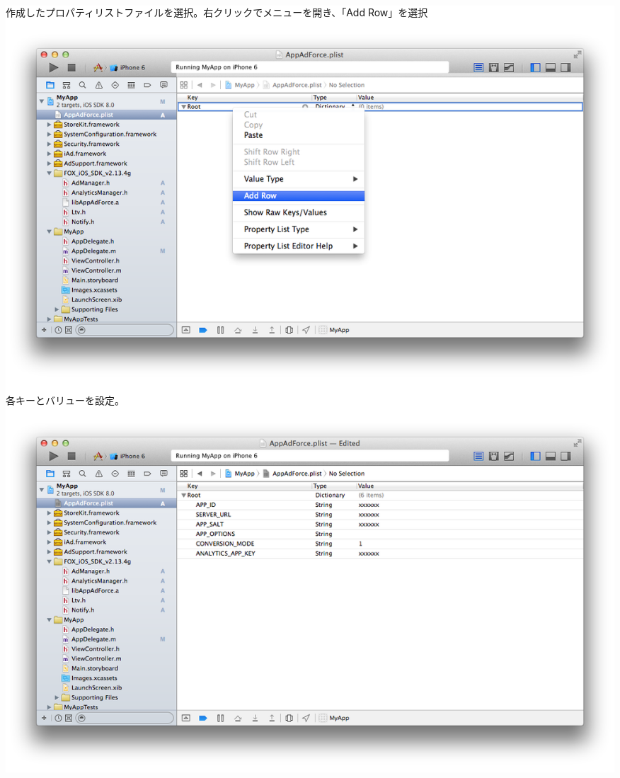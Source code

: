 作成したプロパティリストファイルを選択。右クリックでメニューを開き、「Add Row」を選択

![SDK設定04](./doc/config_plist/ja/img04.png)

各キーとバリューを設定。

![SDK設定05](./doc/config_plist/ja/img05.png)
